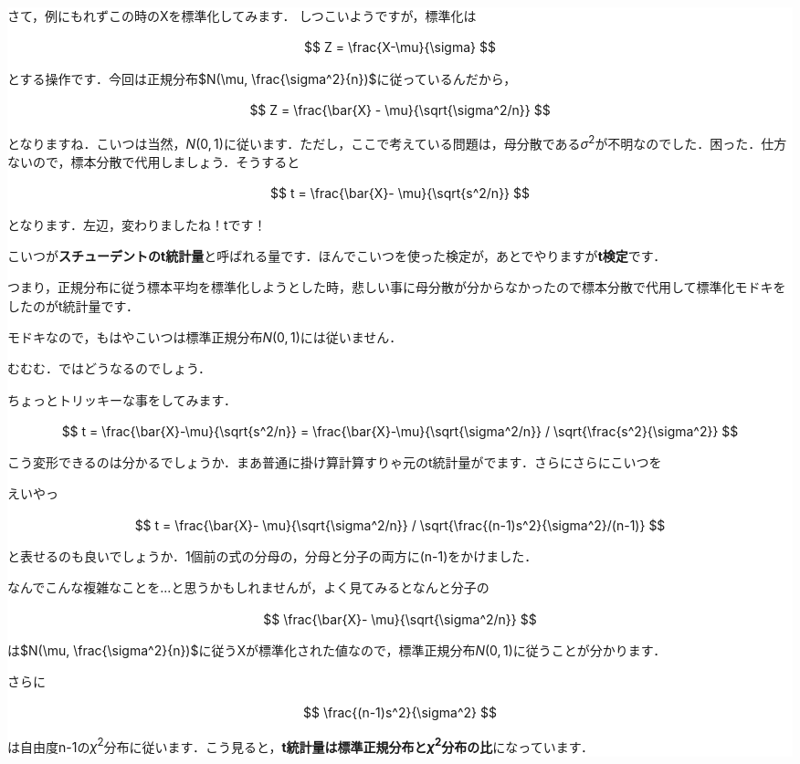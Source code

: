 さて，例にもれずこの時のXを標準化してみます．
しつこいようですが，標準化は

$$
Z = \frac{X-\mu}{\sigma}
$$

とする操作です．今回は正規分布$N(\mu, \frac{\sigma^2}{n})$に従っているんだから，

$$
Z = \frac{\bar{X} - \mu}{\sqrt{\sigma^2/n}}
$$

となりますね．こいつは当然，$N(0,1)$に従います．ただし，ここで考えている問題は，母分散である$\sigma^2$が不明なのでした．困った．仕方ないので，標本分散で代用しましょう．そうすると

$$
t = \frac{\bar{X}- \mu}{\sqrt{s^2/n}}
$$

となります．左辺，変わりましたね！tです！

こいつが**スチューデントのt統計量**と呼ばれる量です．ほんでこいつを使った検定が，あとでやりますが**t検定**です．

つまり，正規分布に従う標本平均を標準化しようとした時，悲しい事に母分散が分からなかったので標本分散で代用して標準化モドキをしたのがt統計量です．

モドキなので，もはやこいつは標準正規分布$N(0,1)$には従いません．

むむむ．ではどうなるのでしょう．

ちょっとトリッキーな事をしてみます．

$$
  t = \frac{\bar{X}-\mu}{\sqrt{s^2/n}} = \frac{\bar{X}-\mu}{\sqrt{\sigma^2/n}} / \sqrt{\frac{s^2}{\sigma^2}}
$$

こう変形できるのは分かるでしょうか．まあ普通に掛け算計算すりゃ元のt統計量がでます．さらにさらにこいつを

えいやっ

$$
  t = \frac{\bar{X}- \mu}{\sqrt{\sigma^2/n}} / \sqrt{\frac{(n-1)s^2}{\sigma^2}/(n-1)}
$$

と表せるのも良いでしょうか．1個前の式の分母の，分母と分子の両方に(n-1)をかけました．

なんでこんな複雑なことを...と思うかもしれませんが，よく見てみるとなんと分子の

$$
  \frac{\bar{X}- \mu}{\sqrt{\sigma^2/n}}
$$

は$N(\mu, \frac{\sigma^2}{n})$に従うXが標準化された値なので，標準正規分布$N(0,1)$に従うことが分かります．

さらに

$$
\frac{(n-1)s^2}{\sigma^2}
$$

は自由度n-1の$\chi^2$分布に従います．こう見ると，**t統計量は標準正規分布と$\chi^2$分布の比**になっています．
